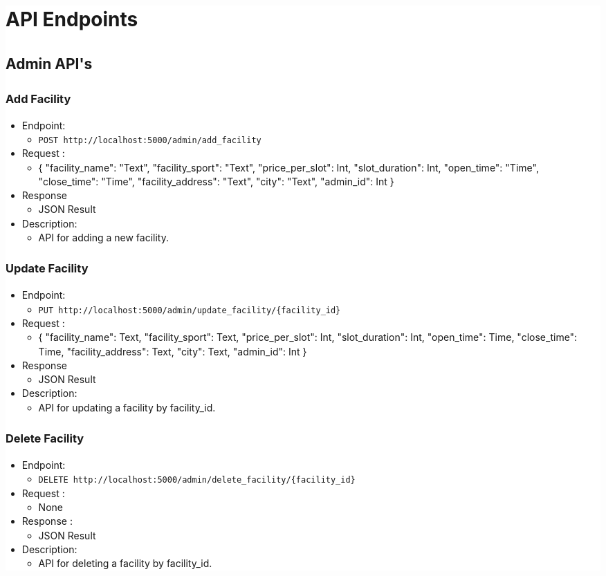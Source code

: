 # API Endpoints

## Admin API's

### Add Facility
- Endpoint:
  - `POST http://localhost:5000/admin/add_facility`
- Request :
    - {
        "facility_name": "Text",
        "facility_sport": "Text",
        "price_per_slot": Int,
        "slot_duration": Int,
        "open_time": "Time",
        "close_time": "Time",
        "facility_address": "Text",
        "city": "Text",
        "admin_id": Int
    }
- Response
    - JSON Result
- Description:
  - API for adding a new facility.

### Update Facility
- Endpoint:
  - `PUT http://localhost:5000/admin/update_facility/{facility_id}`
- Request :
    - {
        "facility_name": Text,
        "facility_sport": Text,
        "price_per_slot": Int,
        "slot_duration": Int,
        "open_time": Time,
        "close_time": Time,
        "facility_address": Text,
        "city": Text,
        "admin_id": Int
    }
- Response
    - JSON Result
- Description:
  - API for updating a facility by facility_id.

### Delete Facility
- Endpoint:
  - `DELETE http://localhost:5000/admin/delete_facility/{facility_id}`
- Request : 
  - None
- Response : 
  - JSON Result
- Description:
  - API for deleting a facility by facility_id.
